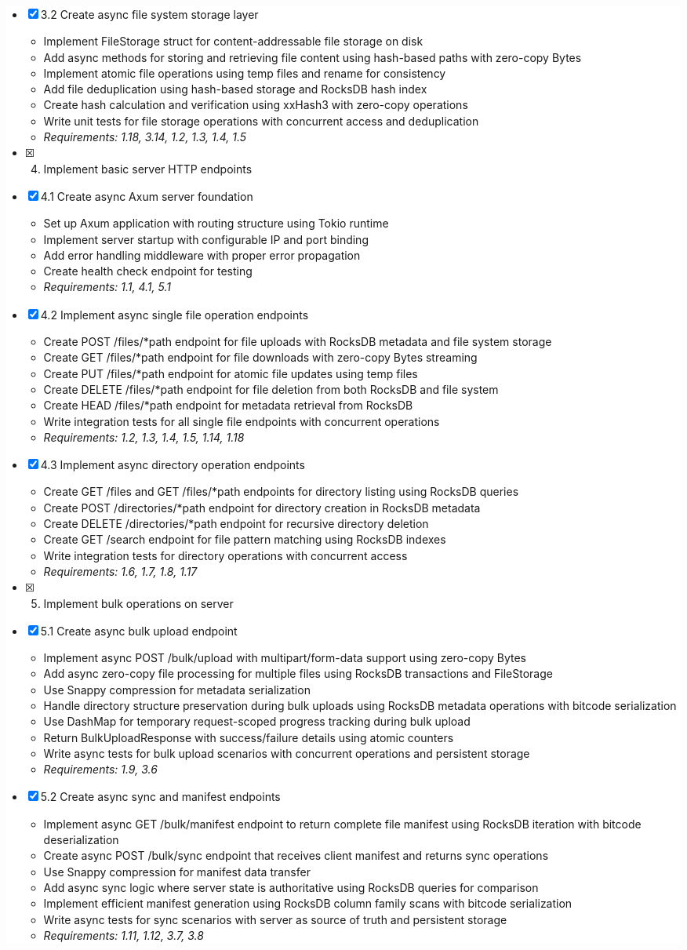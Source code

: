 - [x] 3.2 Create async file system storage layer
  - Implement FileStorage struct for content-addressable file storage on disk
  - Add async methods for storing and retrieving file content using hash-based paths with zero-copy Bytes
  - Implement atomic file operations using temp files and rename for consistency
  - Add file deduplication using hash-based storage and RocksDB hash index
  - Create hash calculation and verification using xxHash3 with zero-copy operations
  - Write unit tests for file storage operations with concurrent access and deduplication
  - _Requirements: 1.18, 3.14, 1.2, 1.3, 1.4, 1.5_

- [x] 4. Implement basic server HTTP endpoints
- [x] 4.1 Create async Axum server foundation
  - Set up Axum application with routing structure using Tokio runtime
  - Implement server startup with configurable IP and port binding
  - Add error handling middleware with proper error propagation
  - Create health check endpoint for testing
  - _Requirements: 1.1, 4.1, 5.1_

- [x] 4.2 Implement async single file operation endpoints
  - Create POST /files/*path endpoint for file uploads with RocksDB metadata and file system storage
  - Create GET /files/*path endpoint for file downloads with zero-copy Bytes streaming
  - Create PUT /files/*path endpoint for atomic file updates using temp files
  - Create DELETE /files/*path endpoint for file deletion from both RocksDB and file system
  - Create HEAD /files/*path endpoint for metadata retrieval from RocksDB
  - Write integration tests for all single file endpoints with concurrent operations
  - _Requirements: 1.2, 1.3, 1.4, 1.5, 1.14, 1.18_

- [x] 4.3 Implement async directory operation endpoints
  - Create GET /files and GET /files/*path endpoints for directory listing using RocksDB queries
  - Create POST /directories/*path endpoint for directory creation in RocksDB metadata
  - Create DELETE /directories/*path endpoint for recursive directory deletion
  - Create GET /search endpoint for file pattern matching using RocksDB indexes
  - Write integration tests for directory operations with concurrent access
  - _Requirements: 1.6, 1.7, 1.8, 1.17_

- [x] 5. Implement bulk operations on server
- [x] 5.1 Create async bulk upload endpoint
  - Implement async POST /bulk/upload with multipart/form-data support using zero-copy Bytes
  - Add async zero-copy file processing for multiple files using RocksDB transactions and FileStorage
  - Use Snappy compression for metadata serialization 
  - Handle directory structure preservation during bulk uploads using RocksDB metadata operations with bitcode serialization
  - Use DashMap for temporary request-scoped progress tracking during bulk upload
  - Return BulkUploadResponse with success/failure details using atomic counters
  - Write async tests for bulk upload scenarios with concurrent operations and persistent storage
  - _Requirements: 1.9, 3.6_

- [x] 5.2 Create async sync and manifest endpoints
  - Implement async GET /bulk/manifest endpoint to return complete file manifest using RocksDB iteration with bitcode deserialization
  - Create async POST /bulk/sync endpoint that receives client manifest and returns sync operations
  - Use Snappy compression for manifest data transfer
  - Add async sync logic where server state is authoritative using RocksDB queries for comparison
  - Implement efficient manifest generation using RocksDB column family scans with bitcode serialization
  - Write async tests for sync scenarios with server as source of truth and persistent storage
  - _Requirements: 1.11, 1.12, 3.7, 3.8_
